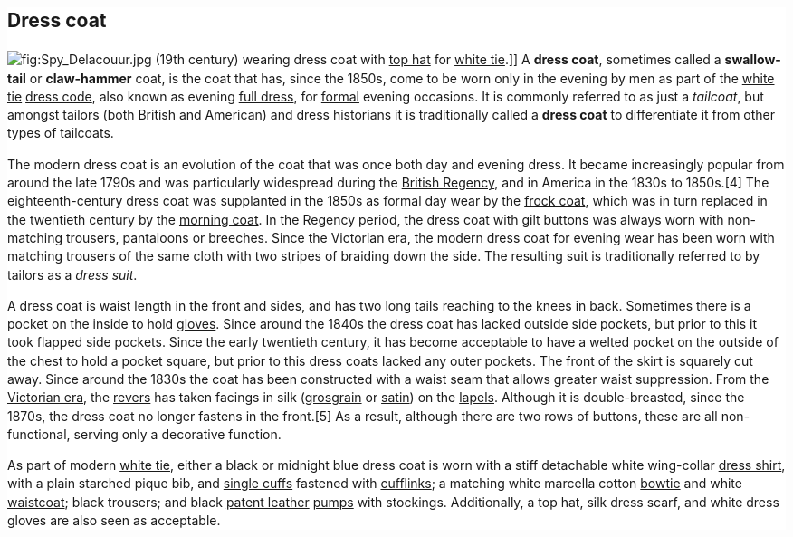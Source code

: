 ## Dress coat

![](Spy_Delacouur.jpg "fig:Spy_Delacouur.jpg") (19th century) wearing
dress coat with [top hat](top_hat "wikilink") for [white
tie](white_tie "wikilink").\]\] A **dress coat**, sometimes called a
**swallow-tail** or **claw-hammer** coat, is the coat that has, since
the 1850s, come to be worn only in the evening by men as part of the
[white tie](white_tie "wikilink") [dress
code](dress_code_(Western) "wikilink"), also known as evening [full
dress](full_dress "wikilink"), for [formal](formal_attire "wikilink")
evening occasions. It is commonly referred to as just a *tailcoat*, but
amongst tailors (both British and American) and dress historians it is
traditionally called a **dress coat** to differentiate it from other
types of tailcoats.

The modern dress coat is an evolution of the coat that was once both day
and evening dress. It became increasingly popular from around the late
1790s and was particularly widespread during the [British
Regency](British_Regency "wikilink"), and in America in the 1830s to
1850s.[4] The eighteenth-century dress coat was supplanted in the 1850s
as formal day wear by the [frock coat](frock_coat "wikilink"), which was
in turn replaced in the twentieth century by the [morning
coat](morning_coat "wikilink"). In the Regency period, the dress coat
with gilt buttons was always worn with non-matching trousers, pantaloons
or breeches. Since the Victorian era, the modern dress coat for evening
wear has been worn with matching trousers of the same cloth with two
stripes of braiding down the side. The resulting suit is traditionally
referred to by tailors as a *dress suit*.

A dress coat is waist length in the front and sides, and has two long
tails reaching to the knees in back. Sometimes there is a pocket on the
inside to hold [gloves](gloves "wikilink"). Since around the 1840s the
dress coat has lacked outside side pockets, but prior to this it took
flapped side pockets. Since the early twentieth century, it has become
acceptable to have a welted pocket on the outside of the chest to hold a
pocket square, but prior to this dress coats lacked any outer pockets.
The front of the skirt is squarely cut away. Since around the 1830s the
coat has been constructed with a waist seam that allows greater waist
suppression. From the [Victorian era](Victorian_era "wikilink"), the
[revers](revers "wikilink") has taken facings in silk
([grosgrain](grosgrain "wikilink") or [satin](satin "wikilink")) on the
[lapels](lapel "wikilink"). Although it is double-breasted, since the
1870s, the dress coat no longer fastens in the front.[5] As a result,
although there are two rows of buttons, these are all non-functional,
serving only a decorative function.

As part of modern [white tie](white_tie "wikilink"), either a black or
midnight blue dress coat is worn with a stiff detachable white
wing-collar [dress shirt](dress_shirt "wikilink"), with a plain starched
pique bib, and [single cuffs](single_cuff "wikilink") fastened with
[cufflinks](cufflink "wikilink"); a matching white marcella cotton
[bowtie](bowtie "wikilink") and white [waistcoat](waistcoat "wikilink");
black trousers; and black [patent leather](patent_leather "wikilink")
[pumps](court_shoe "wikilink") with stockings. Additionally, a top hat,
silk dress scarf, and white dress gloves are also seen as acceptable.

